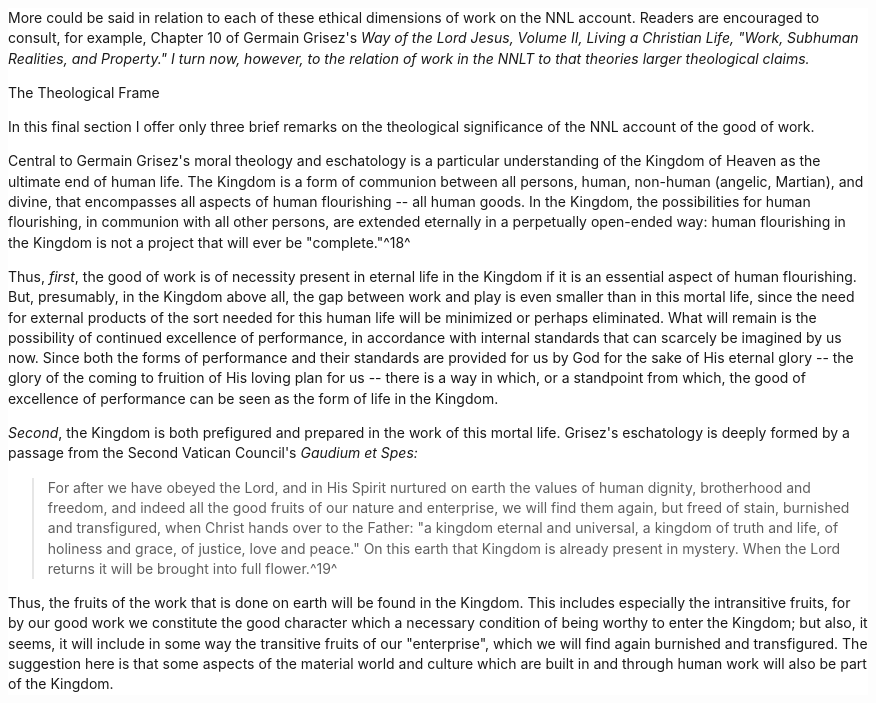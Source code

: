 More could be said in relation to each of these ethical dimensions of
work on the NNL account. Readers are encouraged to consult, for example,
Chapter 10 of Germain Grisez's *Way of the Lord Jesus, Volume II, Living
a Christian Life, "Work, Subhuman Realities, and Property." I turn now,
however, to the relation of work in the NNLT to that theories larger
theological claims.*

The Theological Frame

In this final section I offer only three brief remarks on the
theological significance of the NNL account of the good of work.

Central to Germain Grisez's moral theology and eschatology is a
particular understanding of the Kingdom of Heaven as the ultimate end of
human life. The Kingdom is a form of communion between all persons,
human, non-human (angelic, Martian), and divine, that encompasses all
aspects of human flourishing -- all human goods. In the Kingdom, the
possibilities for human flourishing, in communion with all other
persons, are extended eternally in a perpetually open-ended way: human
flourishing in the Kingdom is not a project that will ever be
"complete."^18^

Thus, *first*, the good of work is of necessity present in eternal life
in the Kingdom if it is an essential aspect of human flourishing. But,
presumably, in the Kingdom above all, the gap between work and play is
even smaller than in this mortal life, since the need for external
products of the sort needed for this human life will be minimized or
perhaps eliminated. What will remain is the possibility of continued
excellence of performance, in accordance with internal standards that
can scarcely be imagined by us now. Since both the forms of performance
and their standards are provided for us by God for the sake of His
eternal glory -- the glory of the coming to fruition of His loving plan
for us -- there is a way in which, or a standpoint from which, the good
of excellence of performance can be seen as the form of life in the
Kingdom.

*Second*, the Kingdom is both prefigured and prepared in the work of
this mortal life. Grisez's eschatology is deeply formed by a passage
from the Second Vatican Council's *Gaudium et Spes:*

> For after we have obeyed the Lord, and in His Spirit nurtured on earth
> the values of human dignity, brotherhood and freedom, and indeed all
> the good fruits of our nature and enterprise, we will find them again,
> but freed of stain, burnished and transfigured, when Christ hands over
> to the Father: \"a kingdom eternal and universal, a kingdom of truth
> and life, of holiness and grace, of justice, love and peace.\" On this
> earth that Kingdom is already present in mystery. When the Lord
> returns it will be brought into full flower.^19^

Thus, the fruits of the work that is done on earth will be found in the
Kingdom. This includes especially the intransitive fruits, for by our
good work we constitute the good character which a necessary condition
of being worthy to enter the Kingdom; but also, it seems, it will
include in some way the transitive fruits of our "enterprise", which we
will find again burnished and transfigured. The suggestion here is that
some aspects of the material world and culture which are built in and
through human work will also be part of the Kingdom.
